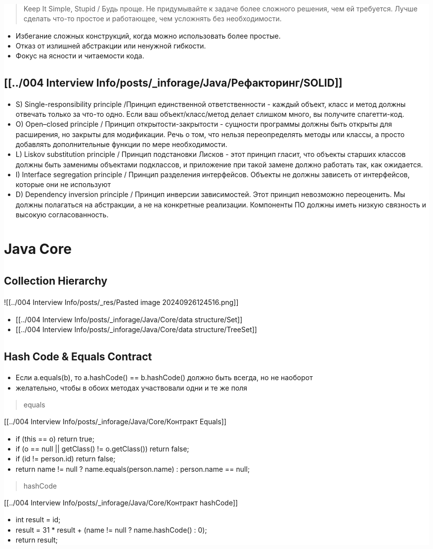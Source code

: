 > Keep It Simple, Stupid / Будь проще. Не придумывайте к задаче более сложного решения, чем ей требуется. Лучше сделать что-то простое и работающее, чем усложнять без необходимости.

- Избегание сложных конструкций, когда можно использовать более простые.
- Отказ от излишней абстракции или ненужной гибкости.
- Фокус на ясности и читаемости кода.

## [[../004 Interview Info/posts/_inforage/Java/Рефакторинг/SOLID]]

- S) Single-responsibility principle /Принцип единственной ответственности - каждый объект, класс и метод должны отвечать только за что-то одно. Если ваш объект/класс/метод делает слишком много, вы получите спагетти-код.
- O) Open–closed principle / Принцип открытости-закрытости - сущности программы должны быть открыты для расширения, но закрыты для модификации. Речь о том, что нельзя переопределять методы или классы, а просто добавлять дополнительные функции по мере необходимости.
- L) Liskov substitution principle / Принцип подстановки Лисков - этот принцип гласит, что объекты старших классов должны быть заменимы объектами подклассов, и приложение при такой замене должно работать так, как ожидается.
- I) Interface segregation principle / Принцип разделения интерфейсов. Объекты не должны зависеть от интерфейсов, которые они не используют  
- D) Dependency inversion principle / Принцип инверсии зависимостей. Этот принцип невозможно переоценить. Мы должны полагаться на абстракции, а не на конкретные реализации. Компоненты ПО должны иметь низкую связность и высокую согласованность.
# Java Core
## Collection Hierarchy

![[../004 Interview Info/posts/_res/Pasted image 20240926124516.png]]

- [[../004 Interview Info/posts/_inforage/Java/Core/data structure/Set]]
- [[../004 Interview Info/posts/_inforage/Java/Core/data structure/TreeSet]]
## Hash Code & Equals Contract

- Если a.equals(b), то a.hashCode() == b.hashCode() должно быть всегда, но не наоборот
- желательно, чтобы в обоих методах участвовали одни и те же поля

> equals

[[../004 Interview Info/posts/_inforage/Java/Core/Контракт Equals]]

- if (this == o) return true;
- if (o == null || getClass() != o.getClass()) return false;
- if (id != person.id) return false;
- return name != null ? name.equals(person.name) : person.name == null;

> hashCode

[[../004 Interview Info/posts/_inforage/Java/Core/Контракт hashCode]]

- int result = id;
- result = 31 * result + (name != null ? name.hashCode() : 0);
- return result;
